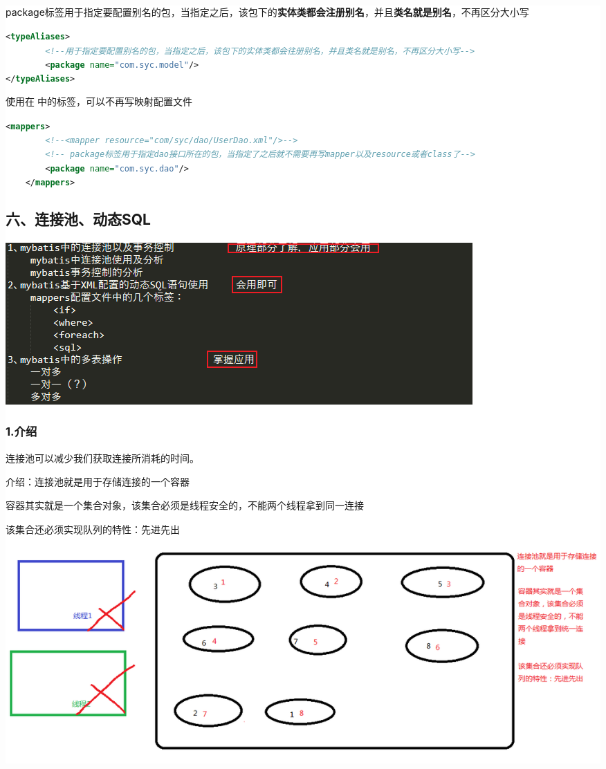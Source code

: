 package标签用于指定要配置别名的包，当指定之后，该包下的**实体类都会注册别名**，并且**类名就是别名**，不再区分大小写

```xml
<typeAliases>
        <!--用于指定要配置别名的包，当指定之后，该包下的实体类都会往册别名，并且类名就是别名，不再区分大小写-->
        <package name="com.syc.model"/>
</typeAliases>
```

使用在 <mappers>中的<package>标签，可以不再写映射配置文件<mapper>

```xml
<mappers>
        <!--<mapper resource="com/syc/dao/UserDao.xml"/>-->
        <!-- package标签用于指定dao接口所在的包，当指定了之后就不需要再写mapper以及resource或者class了-->
        <package name="com.syc.dao"/>
    </mappers>
```

## 六、连接池、动态SQL

![image-20200703222649692](Mybatis.assets/image-20200703222649692.png)

### 1.介绍

连接池可以减少我们获取连接所消耗的时间。

介绍：连接池就是用于存储连接的一个容器

容器其实就是一个集合对象，该集合必须是线程安全的，不能两个线程拿到同一连接

该集合还必须实现队列的特性：先进先出

![image-20200703222751383](Mybatis.assets/image-20200703222751383.png)
